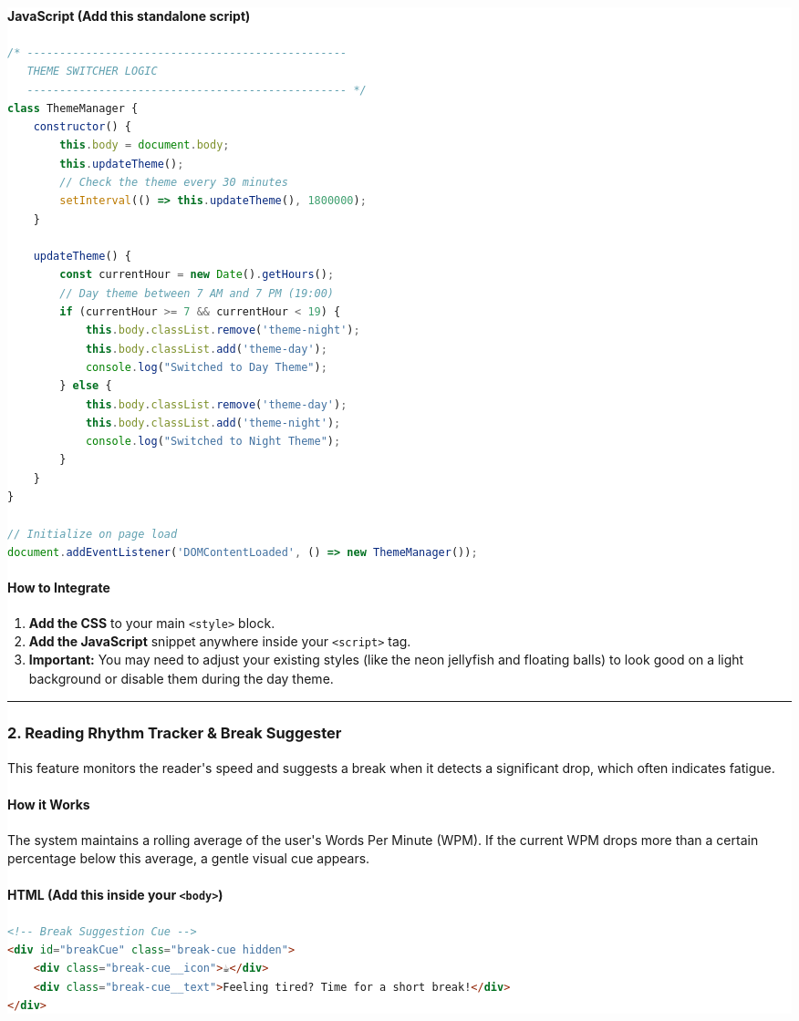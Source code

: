 #### JavaScript (Add this standalone script)

```javascript
/* -------------------------------------------------
   THEME SWITCHER LOGIC
   ------------------------------------------------- */
class ThemeManager {
    constructor() {
        this.body = document.body;
        this.updateTheme();
        // Check the theme every 30 minutes
        setInterval(() => this.updateTheme(), 1800000);
    }

    updateTheme() {
        const currentHour = new Date().getHours();
        // Day theme between 7 AM and 7 PM (19:00)
        if (currentHour >= 7 && currentHour < 19) {
            this.body.classList.remove('theme-night');
            this.body.classList.add('theme-day');
            console.log("Switched to Day Theme");
        } else {
            this.body.classList.remove('theme-day');
            this.body.classList.add('theme-night');
            console.log("Switched to Night Theme");
        }
    }
}

// Initialize on page load
document.addEventListener('DOMContentLoaded', () => new ThemeManager());
```

#### How to Integrate
1.  **Add the CSS** to your main `<style>` block.
2.  **Add the JavaScript** snippet anywhere inside your `<script>` tag.
3.  **Important:** You may need to adjust your existing styles (like the neon jellyfish and floating balls) to look good on a light background or disable them during the day theme.

---

### 2. Reading Rhythm Tracker & Break Suggester

This feature monitors the reader's speed and suggests a break when it detects a significant drop, which often indicates fatigue.

#### How it Works
The system maintains a rolling average of the user's Words Per Minute (WPM). If the current WPM drops more than a certain percentage below this average, a gentle visual cue appears.

#### HTML (Add this inside your `<body>`)

```html
<!-- Break Suggestion Cue -->
<div id="breakCue" class="break-cue hidden">
    <div class="break-cue__icon">☕</div>
    <div class="break-cue__text">Feeling tired? Time for a short break!</div>
</div>
```
